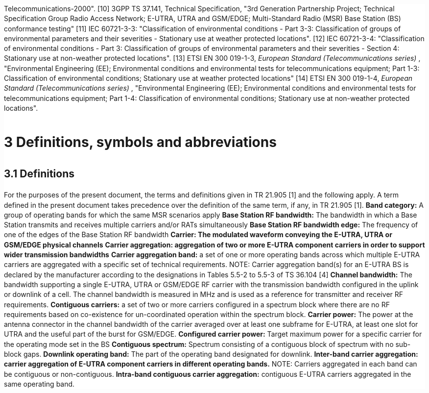 Telecommunications-2000\".
[10] 3GPP TS 37.141, Technical Specification, "3rd Generation Partnership
Project; Technical Specification Group Radio Access Network; E-UTRA, UTRA and
GSM/EDGE; Multi-Standard Radio (MSR) Base Station (BS) conformance testing"
[11] IEC 60721-3-3: \"Classification of environmental conditions - Part 3-3:
Classification of groups of environmental parameters and their severities -
Stationary use at weather protected locations\".
[12] IEC 60721-3-4: \"Classification of environmental conditions - Part 3:
Classification of groups of environmental parameters and their severities -
Section 4: Stationary use at non-weather protected locations\".
[13] ETSI EN 300 019-1-3, _European Standard (Telecommunications series)_ ,
"Environmental Engineering (EE); Environmental conditions and environmental
tests for telecommunications equipment; Part 1-3: Classification of
environmental conditions; Stationary use at weather protected locations"
[14] ETSI EN 300 019-1-4, _European Standard (Telecommunications series)_ ,
"Environmental Engineering (EE); Environmental conditions and environmental
tests for telecommunications equipment; Part 1-4: Classification of
environmental conditions; Stationary use at non-weather protected locations".
# 3 Definitions, symbols and abbreviations
## 3.1 Definitions
For the purposes of the present document, the terms and definitions given in
TR 21.905 [1] and the following apply. A term defined in the present document
takes precedence over the definition of the same term, if any, in TR 21.905
[1].
**Band category:** A group of operating bands for which the same MSR scenarios
apply
**Base Station RF bandwidth:** The bandwidth in which a Base Station transmits
and receives multiple carriers and/or RATs simultaneously
**Base Station RF bandwidth edge:** The frequency of one of the edges of the
Base Station RF bandwidth
**Carrier: The modulated waveform conveying the E-UTRA, UTRA or GSM/EDGE
physical channels**
**Carrier aggregation: aggregation of two or more E-UTRA component carriers in
order to support wider transmission bandwidths**
**Carrier aggregation band:** a set of one or more operating bands across
which multiple E-UTRA carriers are aggregated with a specific set of technical
requirements.
NOTE: Carrier aggregation band(s) for an E-UTRA BS is declared by the
manufacturer according to the designations in Tables 5.5-2 to 5.5-3 of TS
36.104 [4]
**Channel bandwidth:** The bandwidth supporting a single E-UTRA, UTRA or
GSM/EDGE RF carrier with the transmission bandwidth configured in the uplink
or downlink of a cell. The channel bandwidth is measured in MHz and is used as
a reference for transmitter and receiver RF requirements.
**Contiguous carriers:** a set of two or more carriers configured in a
spectrum block where there are no RF requirements based on co-existence for
un-coordinated operation within the spectrum block.
**Carrier power:** The power at the antenna connector in the channel bandwidth
of the carrier averaged over at least one subframe for E-UTRA, at least one
slot for UTRA and the useful part of the burst for GSM/EDGE.
**Configured carrier power:** Target maximum power for a specific carrier for
the operating mode set in the BS
**Contiguous spectrum:** Spectrum consisting of a contiguous block of spectrum
with no sub-block gaps.
**Downlink operating band:** The part of the operating band designated for
downlink.
**Inter-band carrier aggregation: carrier aggregation of E-UTRA component
carriers in different operating bands.**
NOTE: Carriers aggregated in each band can be contiguous or non-contiguous.
**Intra-band contiguous carrier aggregation:** contiguous E-UTRA carriers
aggregated in the same operating band.